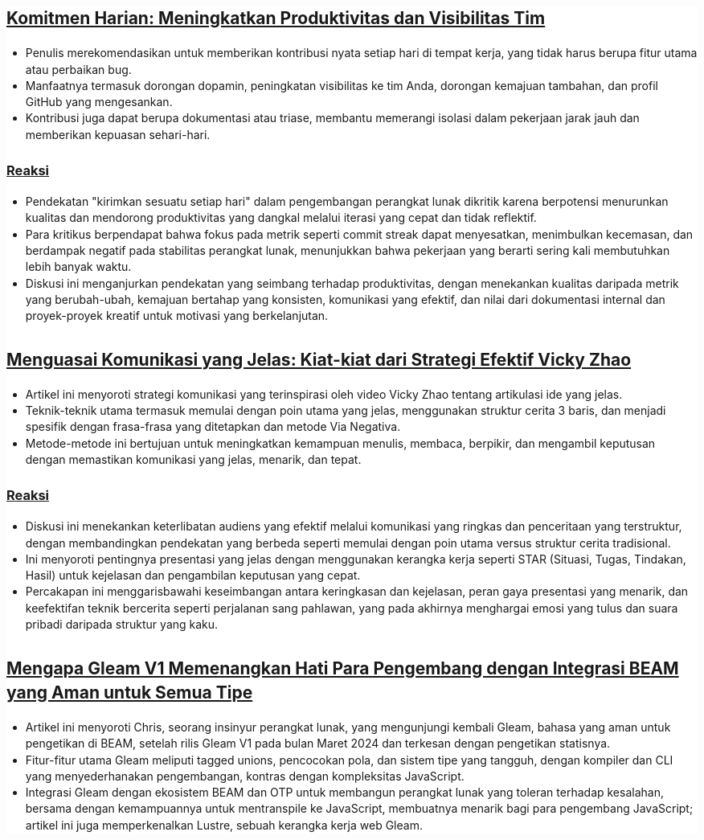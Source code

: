 ## [Komitmen Harian: Meningkatkan Produktivitas dan Visibilitas Tim](https://maxleiter.com/blog/ship-every-day)

- Penulis merekomendasikan untuk memberikan kontribusi nyata setiap hari di tempat kerja, yang tidak harus berupa fitur utama atau perbaikan bug.
- Manfaatnya termasuk dorongan dopamin, peningkatan visibilitas ke tim Anda, dorongan kemajuan tambahan, dan profil GitHub yang mengesankan.
- Kontribusi juga dapat berupa dokumentasi atau triase, membantu memerangi isolasi dalam pekerjaan jarak jauh dan memberikan kepuasan sehari-hari.

### [Reaksi](https://news.ycombinator.com/item?id=40640927)

- Pendekatan "kirimkan sesuatu setiap hari" dalam pengembangan perangkat lunak dikritik karena berpotensi menurunkan kualitas dan mendorong produktivitas yang dangkal melalui iterasi yang cepat dan tidak reflektif.
- Para kritikus berpendapat bahwa fokus pada metrik seperti commit streak dapat menyesatkan, menimbulkan kecemasan, dan berdampak negatif pada stabilitas perangkat lunak, menunjukkan bahwa pekerjaan yang berarti sering kali membutuhkan lebih banyak waktu.
- Diskusi ini menganjurkan pendekatan yang seimbang terhadap produktivitas, dengan menekankan kualitas daripada metrik yang berubah-ubah, kemajuan bertahap yang konsisten, komunikasi yang efektif, dan nilai dari dokumentasi internal dan proyek-proyek kreatif untuk motivasi yang berkelanjutan.

## [Menguasai Komunikasi yang Jelas: Kiat-kiat dari Strategi Efektif Vicky Zhao](https://iandanielstewart.com/2024/06/09/engage-your-audience-by-getting-to-the-point-using-story-structure-and-forcing-specificity/)

- Artikel ini menyoroti strategi komunikasi yang terinspirasi oleh video Vicky Zhao tentang artikulasi ide yang jelas.
- Teknik-teknik utama termasuk memulai dengan poin utama yang jelas, menggunakan struktur cerita 3 baris, dan menjadi spesifik dengan frasa-frasa yang ditetapkan dan metode Via Negativa.
- Metode-metode ini bertujuan untuk meningkatkan kemampuan menulis, membaca, berpikir, dan mengambil keputusan dengan memastikan komunikasi yang jelas, menarik, dan tepat.

### [Reaksi](https://news.ycombinator.com/item?id=40639628)

- Diskusi ini menekankan keterlibatan audiens yang efektif melalui komunikasi yang ringkas dan penceritaan yang terstruktur, dengan membandingkan pendekatan yang berbeda seperti memulai dengan poin utama versus struktur cerita tradisional.
- Ini menyoroti pentingnya presentasi yang jelas dengan menggunakan kerangka kerja seperti STAR (Situasi, Tugas, Tindakan, Hasil) untuk kejelasan dan pengambilan keputusan yang cepat.
- Percakapan ini menggarisbawahi keseimbangan antara keringkasan dan kejelasan, peran gaya presentasi yang menarik, dan keefektifan teknik bercerita seperti perjalanan sang pahlawan, yang pada akhirnya menghargai emosi yang tulus dan suara pribadi daripada struktur yang kaku.

## [Mengapa Gleam V1 Memenangkan Hati Para Pengembang dengan Integrasi BEAM yang Aman untuk Semua Tipe](https://christopher.engineering/en/blog/gleam-overview/)

- Artikel ini menyoroti Chris, seorang insinyur perangkat lunak, yang mengunjungi kembali Gleam, bahasa yang aman untuk pengetikan di BEAM, setelah rilis Gleam V1 pada bulan Maret 2024 dan terkesan dengan pengetikan statisnya.
- Fitur-fitur utama Gleam meliputi tagged unions, pencocokan pola, dan sistem tipe yang tangguh, dengan kompiler dan CLI yang menyederhanakan pengembangan, kontras dengan kompleksitas JavaScript.
- Integrasi Gleam dengan ekosistem BEAM dan OTP untuk membangun perangkat lunak yang toleran terhadap kesalahan, bersama dengan kemampuannya untuk mentranspile ke JavaScript, membuatnya menarik bagi para pengembang JavaScript; artikel ini juga memperkenalkan Lustre, sebuah kerangka kerja web Gleam.
